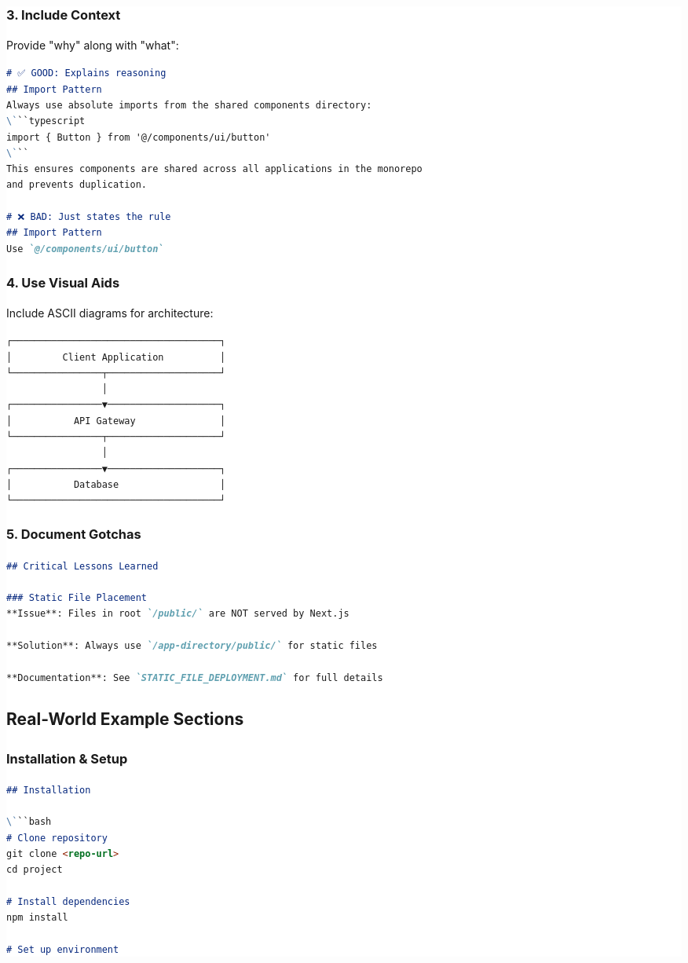 ### 3. Include Context

Provide "why" along with "what":

```markdown
# ✅ GOOD: Explains reasoning
## Import Pattern
Always use absolute imports from the shared components directory:
\```typescript
import { Button } from '@/components/ui/button'
\```
This ensures components are shared across all applications in the monorepo
and prevents duplication.

# ❌ BAD: Just states the rule
## Import Pattern
Use `@/components/ui/button`
```

### 4. Use Visual Aids

Include ASCII diagrams for architecture:

```
┌─────────────────────────────────────┐
│         Client Application          │
└────────────────┬────────────────────┘
                 │
┌────────────────▼────────────────────┐
│           API Gateway               │
└────────────────┬────────────────────┘
                 │
┌────────────────▼────────────────────┐
│           Database                  │
└─────────────────────────────────────┘
```

### 5. Document Gotchas

```markdown
## Critical Lessons Learned

### Static File Placement
**Issue**: Files in root `/public/` are NOT served by Next.js

**Solution**: Always use `/app-directory/public/` for static files

**Documentation**: See `STATIC_FILE_DEPLOYMENT.md` for full details
```

## Real-World Example Sections

### Installation & Setup
```markdown
## Installation

\```bash
# Clone repository
git clone <repo-url>
cd project

# Install dependencies
npm install

# Set up environment
```